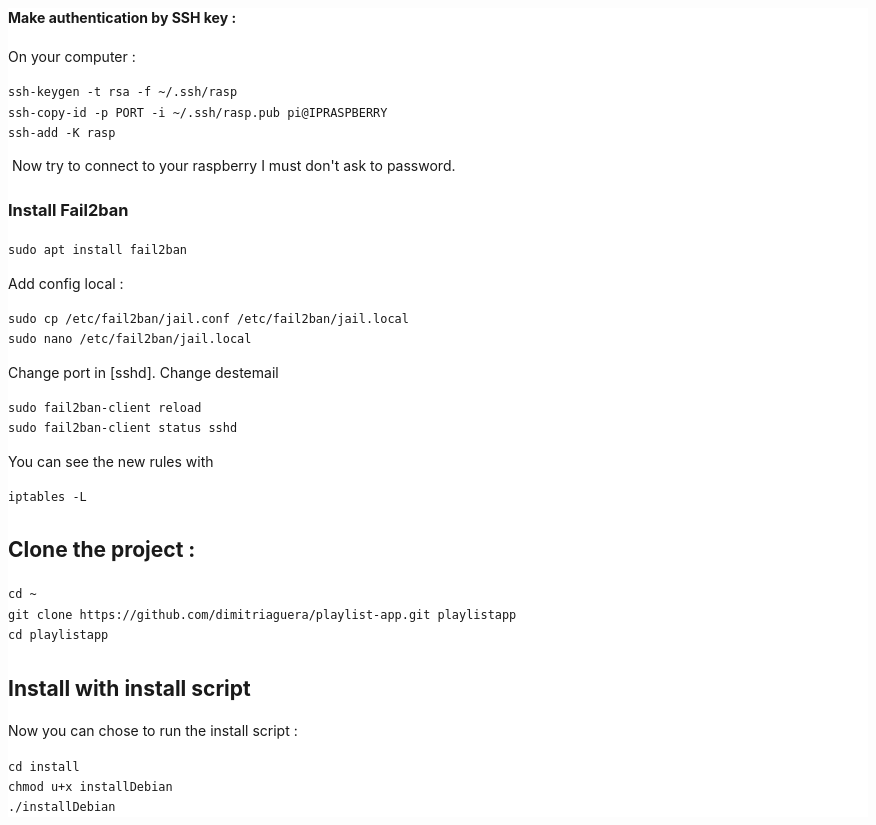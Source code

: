 #### Make authentication by SSH key :

On your computer :
```
ssh-keygen -t rsa -f ~/.ssh/rasp
ssh-copy-id -p PORT -i ~/.ssh/rasp.pub pi@IPRASPBERRY
ssh-add -K rasp
```
﻿
Now try to connect to your raspberry I must don't ask to password.


### Install Fail2ban

```
sudo apt install fail2ban
```

Add config local :

```
sudo cp /etc/fail2ban/jail.conf /etc/fail2ban/jail.local
sudo nano /etc/fail2ban/jail.local
```

Change port in [sshd].
Change destemail

```
sudo fail2ban-client reload
sudo fail2ban-client status sshd
```

You can see the new rules with

```
iptables -L
```

  
## Clone the project :

```
cd ~
git clone https://github.com/dimitriaguera/playlist-app.git playlistapp
cd playlistapp
```

## Install with install script

Now you can chose to run the install script :

```
cd install
chmod u+x installDebian
./installDebian
```
